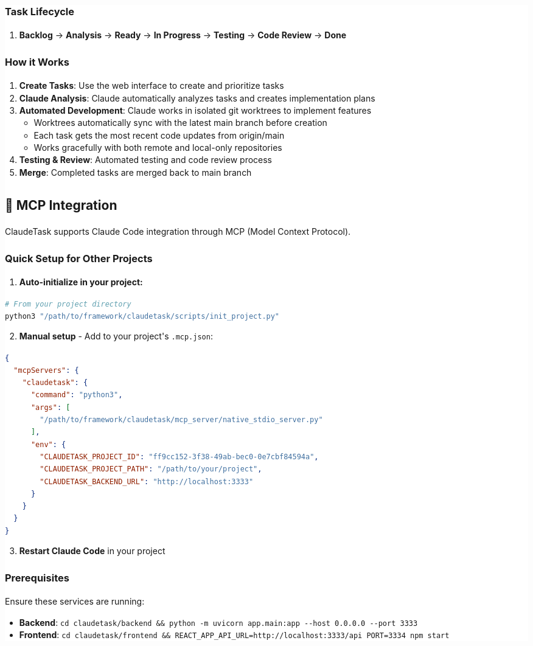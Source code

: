 ### Task Lifecycle

1. **Backlog** → **Analysis** → **Ready** → **In Progress** → **Testing** → **Code Review** → **Done**

### How it Works

1. **Create Tasks**: Use the web interface to create and prioritize tasks
2. **Claude Analysis**: Claude automatically analyzes tasks and creates implementation plans
3. **Automated Development**: Claude works in isolated git worktrees to implement features
   - Worktrees automatically sync with the latest main branch before creation
   - Each task gets the most recent code updates from origin/main
   - Works gracefully with both remote and local-only repositories
4. **Testing & Review**: Automated testing and code review process
5. **Merge**: Completed tasks are merged back to main branch

## 🔗 MCP Integration

ClaudeTask supports Claude Code integration through MCP (Model Context Protocol).

### Quick Setup for Other Projects

1. **Auto-initialize in your project:**
```bash
# From your project directory
python3 "/path/to/framework/claudetask/scripts/init_project.py"
```

2. **Manual setup** - Add to your project's `.mcp.json`:
```json
{
  "mcpServers": {
    "claudetask": {
      "command": "python3",
      "args": [
        "/path/to/framework/claudetask/mcp_server/native_stdio_server.py"
      ],
      "env": {
        "CLAUDETASK_PROJECT_ID": "ff9cc152-3f38-49ab-bec0-0e7cbf84594a",
        "CLAUDETASK_PROJECT_PATH": "/path/to/your/project",
        "CLAUDETASK_BACKEND_URL": "http://localhost:3333"
      }
    }
  }
}
```

3. **Restart Claude Code** in your project

### Prerequisites

Ensure these services are running:
- **Backend**: `cd claudetask/backend && python -m uvicorn app.main:app --host 0.0.0.0 --port 3333`
- **Frontend**: `cd claudetask/frontend && REACT_APP_API_URL=http://localhost:3333/api PORT=3334 npm start`
